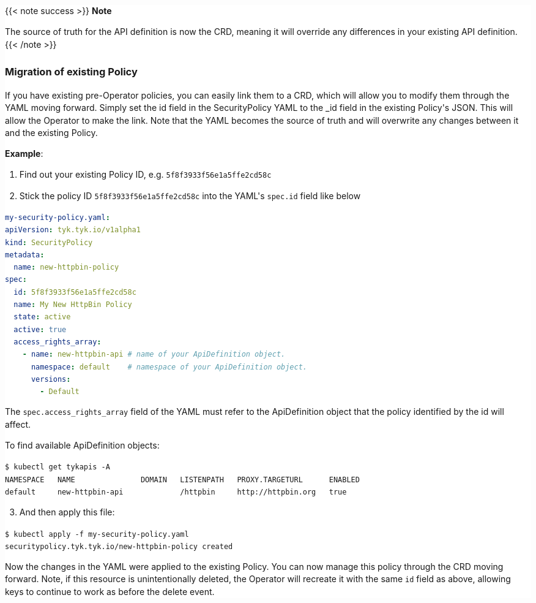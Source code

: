 {{< note success >}}
**Note**  

The source of truth for the API definition is now the CRD, meaning it will override any differences in your existing API definition.
{{< /note >}}

### Migration of existing Policy
If you have existing pre-Operator policies, you can easily link them to a CRD, which will allow you to modify them through the YAML moving forward.
Simply set the id field in the SecurityPolicy YAML to the _id field in the existing Policy's JSON. This will allow the Operator to make the link.
Note that the YAML becomes the source of truth and will overwrite any changes between it and the existing Policy.

**Example**:
1. Find out your existing Policy ID, e.g. `5f8f3933f56e1a5ffe2cd58c`

2. Stick the policy ID `5f8f3933f56e1a5ffe2cd58c` into the YAML's `spec.id` field like below

```yaml
my-security-policy.yaml:
apiVersion: tyk.tyk.io/v1alpha1
kind: SecurityPolicy
metadata:
  name: new-httpbin-policy
spec:
  id: 5f8f3933f56e1a5ffe2cd58c
  name: My New HttpBin Policy
  state: active
  active: true
  access_rights_array:
    - name: new-httpbin-api # name of your ApiDefinition object.
      namespace: default    # namespace of your ApiDefinition object.
      versions:
        - Default
```

The `spec.access_rights_array` field of the YAML must refer to the ApiDefinition object that the policy identified by the id will affect.

To find available ApiDefinition objects:

```console
$ kubectl get tykapis -A
NAMESPACE   NAME               DOMAIN   LISTENPATH   PROXY.TARGETURL      ENABLED
default     new-httpbin-api             /httpbin     http://httpbin.org   true
```

3. And then apply this file:

```console
$ kubectl apply -f my-security-policy.yaml
securitypolicy.tyk.tyk.io/new-httpbin-policy created
```

Now the changes in the YAML were applied to the existing Policy. You can now manage this policy through the CRD moving forward.
Note, if this resource is unintentionally deleted, the Operator will recreate it with the same `id` field as above, allowing keys to continue to work as before the delete event.
